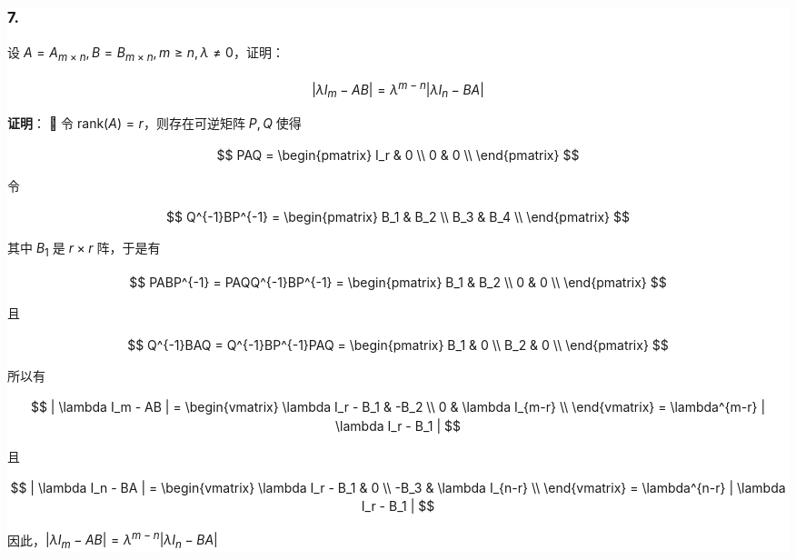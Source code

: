 ### 7.

设 $A = A_{m\times n}, B = B_{m\times n}, m \geq n, \lambda \neq 0$，证明：

$$
| \lambda I_m - AB | = \lambda^{m-n} | \lambda I_n - BA |
$$

**证明**：

令 $\mathrm{rank}(A) = r$，则存在可逆矩阵 $P, Q$ 使得

$$
PAQ = \begin{pmatrix}
I_r & 0 \\
0 & 0 \\
\end{pmatrix}
$$

令

$$
Q^{-1}BP^{-1} = \begin{pmatrix}
B_1 & B_2 \\
B_3 & B_4 \\
\end{pmatrix}
$$

其中 $B_1$ 是 $r\times r$ 阵，于是有

$$
PABP^{-1} = PAQQ^{-1}BP^{-1} = \begin{pmatrix}
B_1 & B_2 \\
0 & 0 \\
\end{pmatrix}
$$

且

$$
Q^{-1}BAQ = Q^{-1}BP^{-1}PAQ = \begin{pmatrix}
B_1 & 0 \\
B_2 & 0 \\
\end{pmatrix}
$$

所以有

$$
| \lambda I_m - AB | = \begin{vmatrix}
\lambda I_r - B_1 & -B_2 \\
0 & \lambda I_{m-r} \\
\end{vmatrix} = \lambda^{m-r} | \lambda I_r - B_1 |
$$

且

$$
| \lambda I_n - BA | = \begin{vmatrix}
\lambda I_r - B_1 & 0 \\
-B_3 & \lambda I_{n-r} \\
\end{vmatrix} = \lambda^{n-r} | \lambda I_r - B_1 |
$$

因此，$| \lambda I_m - AB | = \lambda^{m-n} | \lambda I_n - BA |$
